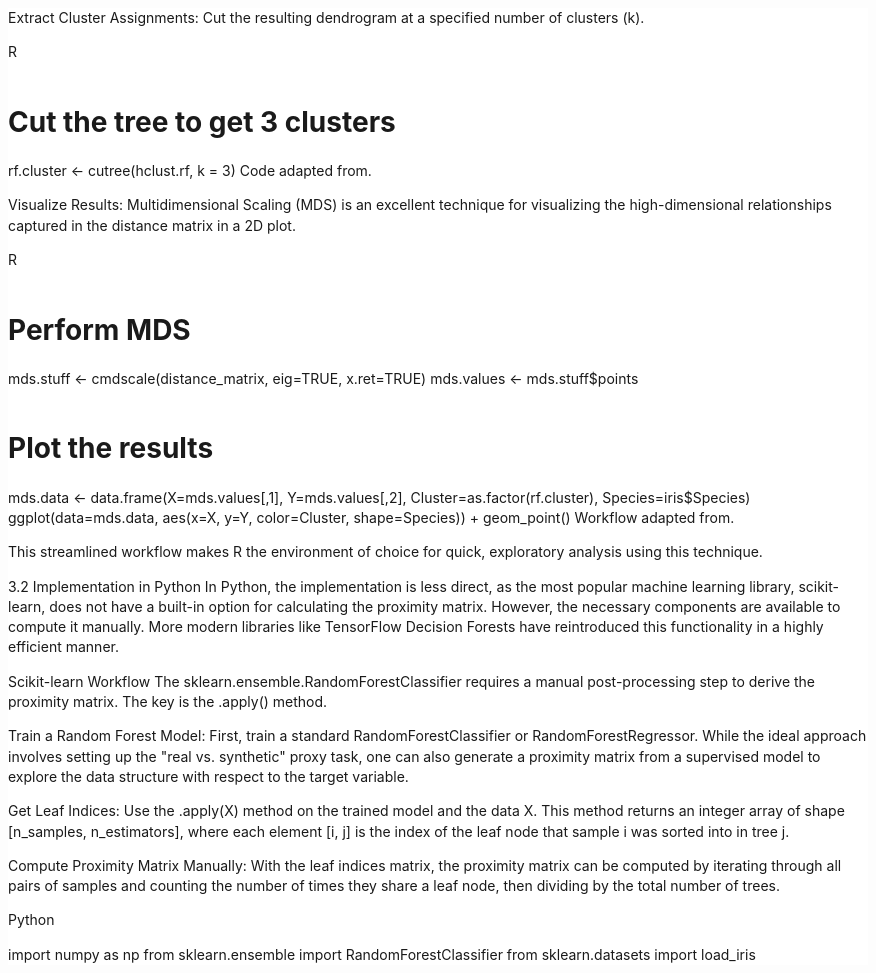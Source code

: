 Extract Cluster Assignments: Cut the resulting dendrogram at a specified number of clusters (k).

R

# Cut the tree to get 3 clusters
rf.cluster <- cutree(hclust.rf, k = 3)
Code adapted from.

Visualize Results: Multidimensional Scaling (MDS) is an excellent technique for visualizing the high-dimensional relationships captured in the distance matrix in a 2D plot.

R

# Perform MDS
mds.stuff <- cmdscale(distance_matrix, eig=TRUE, x.ret=TRUE)
mds.values <- mds.stuff$points

# Plot the results
mds.data <- data.frame(X=mds.values[,1], Y=mds.values[,2], Cluster=as.factor(rf.cluster), Species=iris$Species)
ggplot(data=mds.data, aes(x=X, y=Y, color=Cluster, shape=Species)) + geom_point()
Workflow adapted from.

This streamlined workflow makes R the environment of choice for quick, exploratory analysis using this technique.

3.2 Implementation in Python
In Python, the implementation is less direct, as the most popular machine learning library, scikit-learn, does not have a built-in option for calculating the proximity matrix. However, the necessary components are available to compute it manually. More modern libraries like TensorFlow Decision Forests have reintroduced this functionality in a highly efficient manner.

Scikit-learn Workflow
The sklearn.ensemble.RandomForestClassifier requires a manual post-processing step to derive the proximity matrix. The key is the .apply() method.

Train a Random Forest Model: First, train a standard RandomForestClassifier or RandomForestRegressor. While the ideal approach involves setting up the "real vs. synthetic" proxy task, one can also generate a proximity matrix from a supervised model to explore the data structure with respect to the target variable.

Get Leaf Indices: Use the .apply(X) method on the trained model and the data X. This method returns an integer array of shape [n_samples, n_estimators], where each element [i, j] is the index of the leaf node that sample i was sorted into in tree j.

Compute Proximity Matrix Manually: With the leaf indices matrix, the proximity matrix can be computed by iterating through all pairs of samples and counting the number of times they share a leaf node, then dividing by the total number of trees.

Python

import numpy as np
from sklearn.ensemble import RandomForestClassifier
from sklearn.datasets import load_iris

